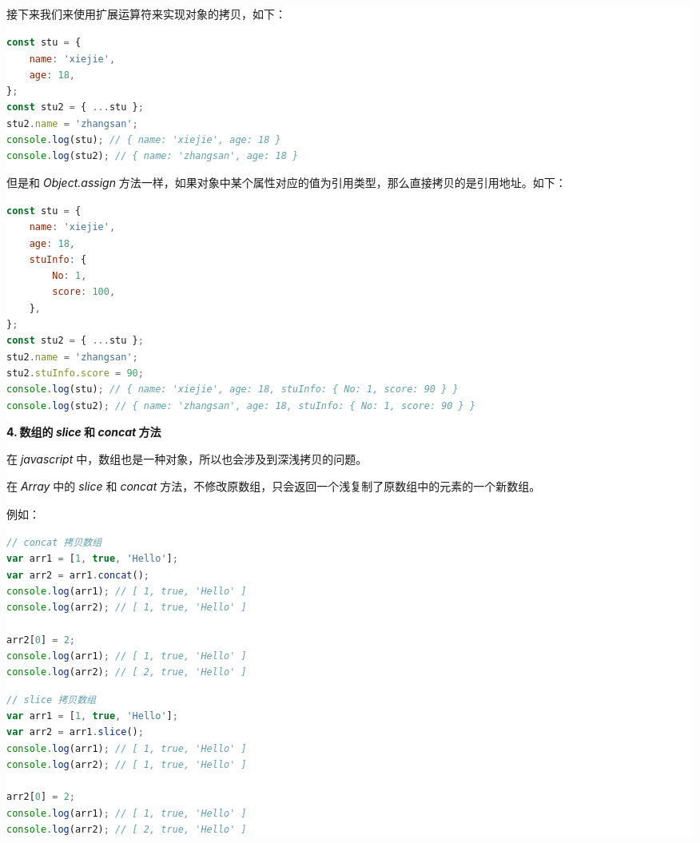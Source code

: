 接下来我们来使用扩展运算符来实现对象的拷贝，如下：

```js
const stu = {
	name: 'xiejie',
	age: 18,
};
const stu2 = { ...stu };
stu2.name = 'zhangsan';
console.log(stu); // { name: 'xiejie', age: 18 }
console.log(stu2); // { name: 'zhangsan', age: 18 }
```

但是和 _Object.assign_ 方法一样，如果对象中某个属性对应的值为引用类型，那么直接拷贝的是引用地址。如下：

```js
const stu = {
	name: 'xiejie',
	age: 18,
	stuInfo: {
		No: 1,
		score: 100,
	},
};
const stu2 = { ...stu };
stu2.name = 'zhangsan';
stu2.stuInfo.score = 90;
console.log(stu); // { name: 'xiejie', age: 18, stuInfo: { No: 1, score: 90 } }
console.log(stu2); // { name: 'zhangsan', age: 18, stuInfo: { No: 1, score: 90 } }
```

**4. 数组的 _slice_ 和 _concat_ 方法**

在 _javascript_ 中，数组也是一种对象，所以也会涉及到深浅拷贝的问题。

在 _Array_ 中的 _slice_ 和 _concat_ 方法，不修改原数组，只会返回一个浅复制了原数组中的元素的一个新数组。

例如：

```js
// concat 拷贝数组
var arr1 = [1, true, 'Hello'];
var arr2 = arr1.concat();
console.log(arr1); // [ 1, true, 'Hello' ]
console.log(arr2); // [ 1, true, 'Hello' ]

arr2[0] = 2;
console.log(arr1); // [ 1, true, 'Hello' ]
console.log(arr2); // [ 2, true, 'Hello' ]
```

```js
// slice 拷贝数组
var arr1 = [1, true, 'Hello'];
var arr2 = arr1.slice();
console.log(arr1); // [ 1, true, 'Hello' ]
console.log(arr2); // [ 1, true, 'Hello' ]

arr2[0] = 2;
console.log(arr1); // [ 1, true, 'Hello' ]
console.log(arr2); // [ 2, true, 'Hello' ]
```
